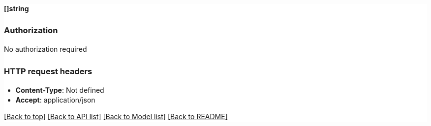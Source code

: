 **[]string**

### Authorization

No authorization required

### HTTP request headers

- **Content-Type**: Not defined
- **Accept**: application/json

[[Back to top]](#) [[Back to API list]](../README.md#documentation-for-api-endpoints)
[[Back to Model list]](../README.md#documentation-for-models)
[[Back to README]](../README.md)

